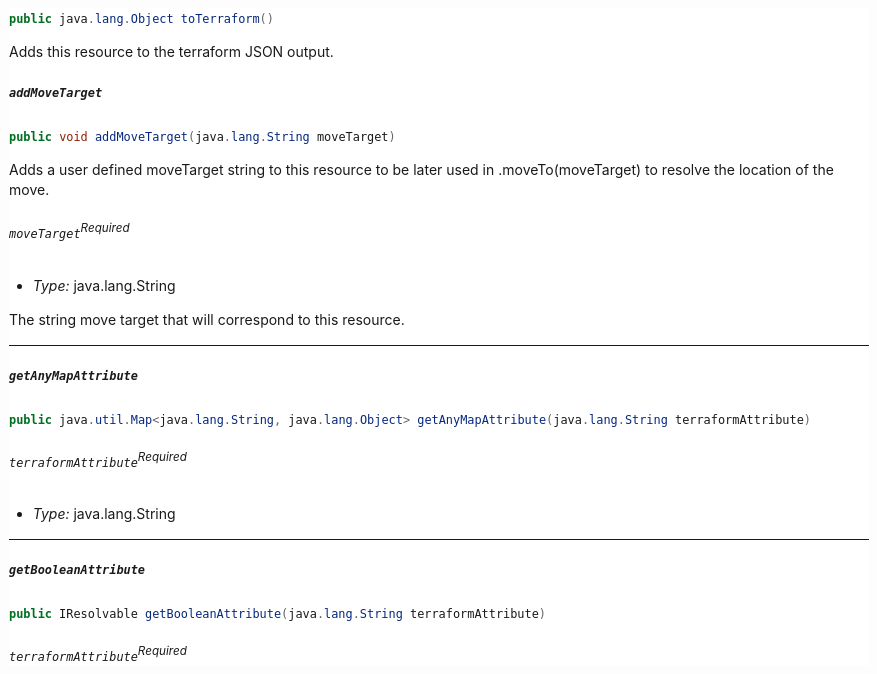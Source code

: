```java
public java.lang.Object toTerraform()
```

Adds this resource to the terraform JSON output.

##### `addMoveTarget` <a name="addMoveTarget" id="@cdktf/provider-cloudflare.apiShieldSchema.ApiShieldSchema.addMoveTarget"></a>

```java
public void addMoveTarget(java.lang.String moveTarget)
```

Adds a user defined moveTarget string to this resource to be later used in .moveTo(moveTarget) to resolve the location of the move.

###### `moveTarget`<sup>Required</sup> <a name="moveTarget" id="@cdktf/provider-cloudflare.apiShieldSchema.ApiShieldSchema.addMoveTarget.parameter.moveTarget"></a>

- *Type:* java.lang.String

The string move target that will correspond to this resource.

---

##### `getAnyMapAttribute` <a name="getAnyMapAttribute" id="@cdktf/provider-cloudflare.apiShieldSchema.ApiShieldSchema.getAnyMapAttribute"></a>

```java
public java.util.Map<java.lang.String, java.lang.Object> getAnyMapAttribute(java.lang.String terraformAttribute)
```

###### `terraformAttribute`<sup>Required</sup> <a name="terraformAttribute" id="@cdktf/provider-cloudflare.apiShieldSchema.ApiShieldSchema.getAnyMapAttribute.parameter.terraformAttribute"></a>

- *Type:* java.lang.String

---

##### `getBooleanAttribute` <a name="getBooleanAttribute" id="@cdktf/provider-cloudflare.apiShieldSchema.ApiShieldSchema.getBooleanAttribute"></a>

```java
public IResolvable getBooleanAttribute(java.lang.String terraformAttribute)
```

###### `terraformAttribute`<sup>Required</sup> <a name="terraformAttribute" id="@cdktf/provider-cloudflare.apiShieldSchema.ApiShieldSchema.getBooleanAttribute.parameter.terraformAttribute"></a>
